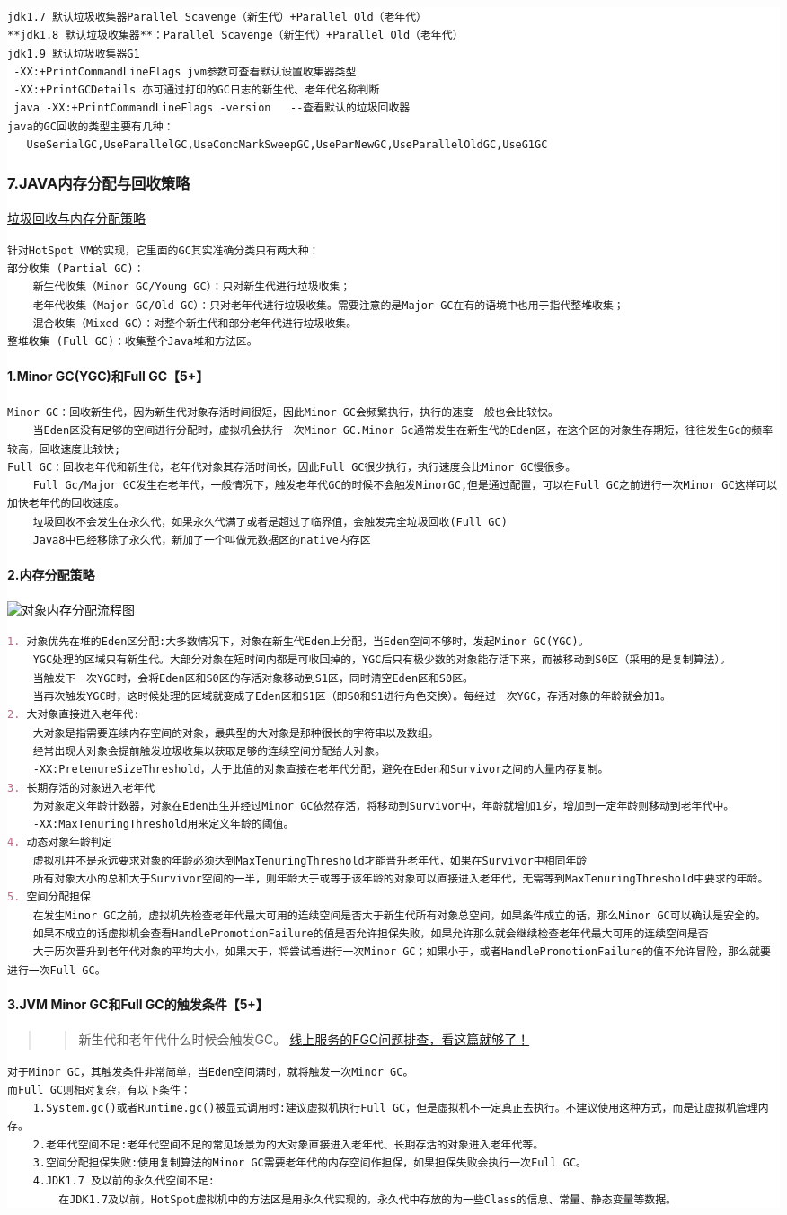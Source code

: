 ```markdown
jdk1.7 默认垃圾收集器Parallel Scavenge（新生代）+Parallel Old（老年代）
**jdk1.8 默认垃圾收集器**：Parallel Scavenge（新生代）+Parallel Old（老年代）
jdk1.9 默认垃圾收集器G1
 -XX:+PrintCommandLineFlags jvm参数可查看默认设置收集器类型
 -XX:+PrintGCDetails 亦可通过打印的GC日志的新生代、老年代名称判断
 java -XX:+PrintCommandLineFlags -version   --查看默认的垃圾回收器
java的GC回收的类型主要有几种：
   UseSerialGC,UseParallelGC,UseConcMarkSweepGC,UseParNewGC,UseParallelOldGC,UseG1GC
```
### 7.JAVA内存分配与回收策略
[垃圾回收与内存分配策略](https://www.cnblogs.com/CodeMLB/p/12113279.html)
```markdown
针对HotSpot VM的实现，它里面的GC其实准确分类只有两大种：
部分收集 (Partial GC)：
    新生代收集（Minor GC/Young GC）：只对新生代进行垃圾收集；
    老年代收集（Major GC/Old GC）：只对老年代进行垃圾收集。需要注意的是Major GC在有的语境中也用于指代整堆收集；
    混合收集（Mixed GC）：对整个新生代和部分老年代进行垃圾收集。
整堆收集 (Full GC)：收集整个Java堆和方法区。
```
#### 1.Minor GC(YGC)和Full GC【5+】
```markdown
Minor GC：回收新生代，因为新生代对象存活时间很短，因此Minor GC会频繁执行，执行的速度一般也会比较快。
    当Eden区没有⾜够的空间进⾏分配时，虚拟机会执⾏⼀次Minor GC.Minor Gc通常发⽣在新⽣代的Eden区，在这个区的对象⽣存期短，往往发⽣Gc的频率较⾼，回收速度⽐较快;
Full GC：回收老年代和新生代，老年代对象其存活时间长，因此Full GC很少执行，执行速度会比Minor GC慢很多。
    Full Gc/Major GC发⽣在⽼年代，⼀般情况下，触发⽼年代GC的时候不会触发MinorGC,但是通过配置，可以在Full GC之前进⾏⼀次Minor GC这样可以加快⽼年代的回收速度。
    垃圾回收不会发⽣在永久代，如果永久代满了或者是超过了临界值，会触发完全垃圾回收(Full GC)
    Java8中已经移除了永久代，新加了⼀个叫做元数据区的native内存区
```
#### 2.内存分配策略
![对象内存分配流程图](https://user-gold-cdn.xitu.io/2020/5/1/171d05dec9c7bbfd?w=972&h=943&f=png&s=115538)
```markdown
1. 对象优先在堆的Eden区分配:大多数情况下，对象在新生代Eden上分配，当Eden空间不够时，发起Minor GC(YGC)。
    YGC处理的区域只有新生代。大部分对象在短时间内都是可收回掉的，YGC后只有极少数的对象能存活下来，而被移动到S0区（采用的是复制算法）。
    当触发下一次YGC时，会将Eden区和S0区的存活对象移动到S1区，同时清空Eden区和S0区。
    当再次触发YGC时，这时候处理的区域就变成了Eden区和S1区（即S0和S1进行角色交换）。每经过一次YGC，存活对象的年龄就会加1。
2. 大对象直接进入老年代:
    大对象是指需要连续内存空间的对象，最典型的大对象是那种很长的字符串以及数组。
    经常出现大对象会提前触发垃圾收集以获取足够的连续空间分配给大对象。
    -XX:PretenureSizeThreshold，大于此值的对象直接在老年代分配，避免在Eden和Survivor之间的大量内存复制。
3. 长期存活的对象进入老年代
    为对象定义年龄计数器，对象在Eden出生并经过Minor GC依然存活，将移动到Survivor中，年龄就增加1岁，增加到一定年龄则移动到老年代中。
    -XX:MaxTenuringThreshold用来定义年龄的阈值。
4. 动态对象年龄判定
    虚拟机并不是永远要求对象的年龄必须达到MaxTenuringThreshold才能晋升老年代，如果在Survivor中相同年龄
    所有对象大小的总和大于Survivor空间的一半，则年龄大于或等于该年龄的对象可以直接进入老年代，无需等到MaxTenuringThreshold中要求的年龄。
5. 空间分配担保
    在发生Minor GC之前，虚拟机先检查老年代最大可用的连续空间是否大于新生代所有对象总空间，如果条件成立的话，那么Minor GC可以确认是安全的。
    如果不成立的话虚拟机会查看HandlePromotionFailure的值是否允许担保失败，如果允许那么就会继续检查老年代最大可用的连续空间是否
    大于历次晋升到老年代对象的平均大小，如果大于，将尝试着进行一次Minor GC；如果小于，或者HandlePromotionFailure的值不允许冒险，那么就要进行一次Full GC。
```
#### 3.JVM Minor GC和Full GC的触发条件【5+】
>> 新生代和老年代什么时候会触发GC。
[线上服务的FGC问题排查，看这篇就够了！](https://www.cnblogs.com/luojunwu/p/13128045.html)
```markdown
对于Minor GC，其触发条件非常简单，当Eden空间满时，就将触发一次Minor GC。
而Full GC则相对复杂，有以下条件：
    1.System.gc()或者Runtime.gc()被显式调用时:建议虚拟机执行Full GC，但是虚拟机不一定真正去执行。不建议使用这种方式，而是让虚拟机管理内存。
    2.老年代空间不足:老年代空间不足的常见场景为的大对象直接进入老年代、长期存活的对象进入老年代等。
    3.空间分配担保失败:使用复制算法的Minor GC需要老年代的内存空间作担保，如果担保失败会执行一次Full GC。
    4.JDK1.7 及以前的永久代空间不足:
        在JDK1.7及以前，HotSpot虚拟机中的方法区是用永久代实现的，永久代中存放的为一些Class的信息、常量、静态变量等数据。
```